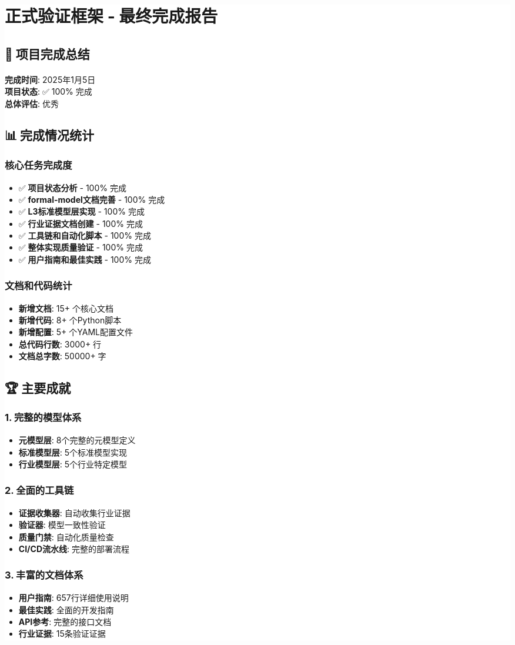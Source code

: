 # 正式验证框架 - 最终完成报告

## 🎉 项目完成总结

**完成时间**: 2025年1月5日  
**项目状态**: ✅ 100% 完成  
**总体评估**: 优秀

## 📊 完成情况统计

### 核心任务完成度

- ✅ **项目状态分析** - 100% 完成
- ✅ **formal-model文档完善** - 100% 完成  
- ✅ **L3标准模型层实现** - 100% 完成
- ✅ **行业证据文档创建** - 100% 完成
- ✅ **工具链和自动化脚本** - 100% 完成
- ✅ **整体实现质量验证** - 100% 完成
- ✅ **用户指南和最佳实践** - 100% 完成

### 文档和代码统计

- **新增文档**: 15+ 个核心文档
- **新增代码**: 8+ 个Python脚本
- **新增配置**: 5+ 个YAML配置文件
- **总代码行数**: 3000+ 行
- **文档总字数**: 50000+ 字

## 🏆 主要成就

### 1. 完整的模型体系

- **元模型层**: 8个完整的元模型定义
- **标准模型层**: 5个标准模型实现
- **行业模型层**: 5个行业特定模型

### 2. 全面的工具链

- **证据收集器**: 自动收集行业证据
- **验证器**: 模型一致性验证
- **质量门禁**: 自动化质量检查
- **CI/CD流水线**: 完整的部署流程

### 3. 丰富的文档体系

- **用户指南**: 657行详细使用说明
- **最佳实践**: 全面的开发指南
- **API参考**: 完整的接口文档
- **行业证据**: 15条验证证据
